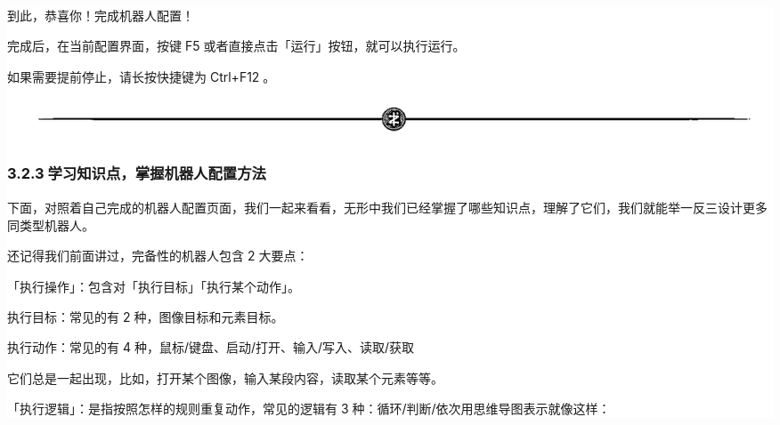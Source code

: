 到此，恭喜你！完成机器人配置！

完成后，在当前配置界面，按键 F5 或者直接点击「运行」按钮，就可以执行运行。

如果需要提前停止，请长按快捷键为 Ctrl+F12 。

![](img/f189ebb70f63b439810e5858c808d6be.png)

### 3.2.3 学习知识点，掌握机器人配置方法

下面，对照着自己完成的机器人配置页面，我们一起来看看，无形中我们已经掌握了哪些知识点，理解了它们，我们就能举一反三设计更多同类型机器人。

还记得我们前面讲过，完备性的机器人包含 2 大要点：

「执行操作」：包含对「执行目标」「执行某个动作」。

执行目标：常见的有 2 种，图像目标和元素目标。

执行动作：常见的有 4 种，鼠标/键盘、启动/打开、输入/写入、读取/获取

它们总是一起出现，比如，打开某个图像，输入某段内容，读取某个元素等等。

「执行逻辑」：是指按照怎样的规则重复动作，常见的逻辑有 3 种：循环/判断/依次用思维导图表示就像这样：
